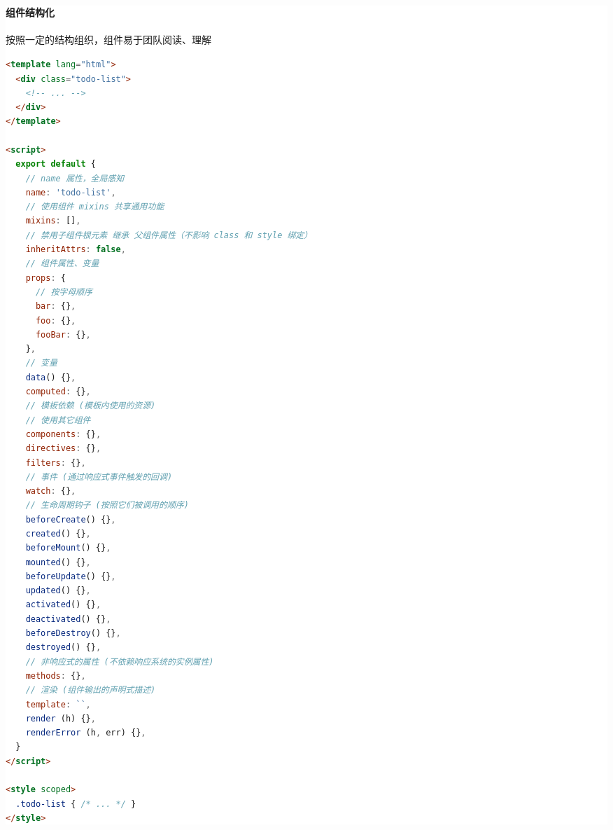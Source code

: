 #### 组件结构化
按照一定的结构组织，组件易于团队阅读、理解

```html
<template lang="html">
  <div class="todo-list">
    <!-- ... -->
  </div>
</template>

<script>
  export default {
    // name 属性，全局感知
    name: 'todo-list',
    // 使用组件 mixins 共享通用功能
    mixins: [],
    // 禁用子组件根元素 继承 父组件属性（不影响 class 和 style 绑定）
    inheritAttrs: false,
    // 组件属性、变量
    props: {
      // 按字母顺序
      bar: {},
      foo: {},
      fooBar: {},
    },
    // 变量
    data() {},
    computed: {},
    // 模板依赖 (模板内使用的资源)
    // 使用其它组件
    components: {},
    directives: {},
    filters: {},
    // 事件 (通过响应式事件触发的回调)
    watch: {},
    // 生命周期钩子 (按照它们被调用的顺序)
    beforeCreate() {},
    created() {},
    beforeMount() {},
    mounted() {},
    beforeUpdate() {},
    updated() {},
    activated() {},
    deactivated() {},
    beforeDestroy() {},
    destroyed() {},
    // 非响应式的属性 (不依赖响应系统的实例属性)
    methods: {},
    // 渲染 (组件输出的声明式描述)
    template: ``,
    render (h) {},
    renderError (h, err) {},
  }
</script>

<style scoped>
  .todo-list { /* ... */ }
</style>
```
